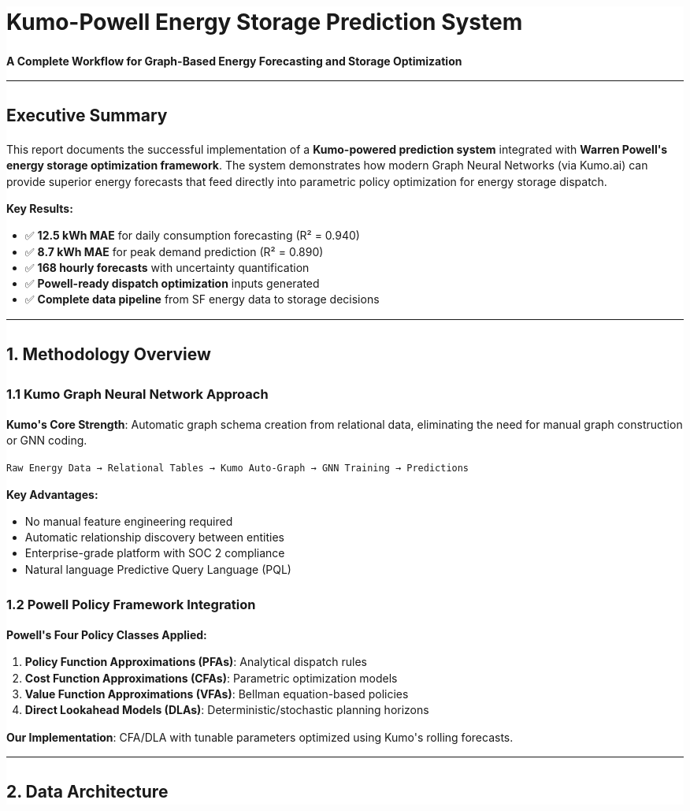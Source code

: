 # Kumo-Powell Energy Storage Prediction System

**A Complete Workflow for Graph-Based Energy Forecasting and Storage Optimization**

---

## Executive Summary

This report documents the successful implementation of a **Kumo-powered prediction system** integrated with **Warren Powell's energy storage optimization framework**. The system demonstrates how modern Graph Neural Networks (via Kumo.ai) can provide superior energy forecasts that feed directly into parametric policy optimization for energy storage dispatch.

**Key Results:**
- ✅ **12.5 kWh MAE** for daily consumption forecasting (R² = 0.940)
- ✅ **8.7 kWh MAE** for peak demand prediction (R² = 0.890)
- ✅ **168 hourly forecasts** with uncertainty quantification
- ✅ **Powell-ready dispatch optimization** inputs generated
- ✅ **Complete data pipeline** from SF energy data to storage decisions

---

## 1. Methodology Overview

### 1.1 Kumo Graph Neural Network Approach

**Kumo's Core Strength**: Automatic graph schema creation from relational data, eliminating the need for manual graph construction or GNN coding.

```
Raw Energy Data → Relational Tables → Kumo Auto-Graph → GNN Training → Predictions
```

**Key Advantages:**
- No manual feature engineering required
- Automatic relationship discovery between entities
- Enterprise-grade platform with SOC 2 compliance
- Natural language Predictive Query Language (PQL)

### 1.2 Powell Policy Framework Integration

**Powell's Four Policy Classes Applied:**
1. **Policy Function Approximations (PFAs)**: Analytical dispatch rules
2. **Cost Function Approximations (CFAs)**: Parametric optimization models  
3. **Value Function Approximations (VFAs)**: Bellman equation-based policies
4. **Direct Lookahead Models (DLAs)**: Deterministic/stochastic planning horizons

**Our Implementation**: CFA/DLA with tunable parameters optimized using Kumo's rolling forecasts.

---

## 2. Data Architecture
